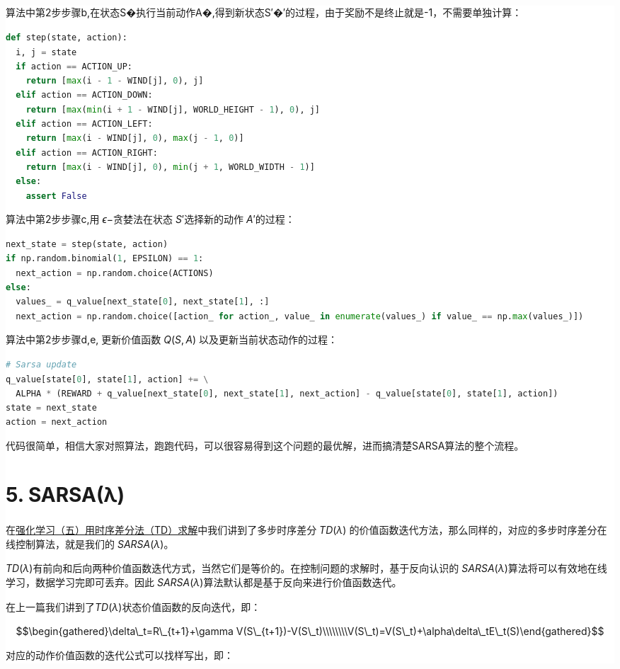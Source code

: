 算法中第2步步骤b,在状态S�执行当前动作A�,得到新状态S′�′的过程，由于奖励不是终止就是-1，不需要单独计算：

```python
def step(state, action):
  i, j = state
  if action == ACTION_UP:
    return [max(i - 1 - WIND[j], 0), j]
  elif action == ACTION_DOWN:
    return [max(min(i + 1 - WIND[j], WORLD_HEIGHT - 1), 0), j]
  elif action == ACTION_LEFT:
    return [max(i - WIND[j], 0), max(j - 1, 0)]
  elif action == ACTION_RIGHT:
    return [max(i - WIND[j], 0), min(j + 1, WORLD_WIDTH - 1)]
  else:
    assert False
```

算法中第2步步骤c,用 $ϵ−$贪婪法在状态 $S'$选择新的动作 $A′$的过程：

```python
next_state = step(state, action)
if np.random.binomial(1, EPSILON) == 1:
  next_action = np.random.choice(ACTIONS)
else:
  values_ = q_value[next_state[0], next_state[1], :]
  next_action = np.random.choice([action_ for action_, value_ in enumerate(values_) if value_ == np.max(values_)])
```

算法中第2步步骤d,e, 更新价值函数 $Q(S,A)$ 以及更新当前状态动作的过程：

```python
# Sarsa update
q_value[state[0], state[1], action] += \
  ALPHA * (REWARD + q_value[next_state[0], next_state[1], next_action] - q_value[state[0], state[1], action])
state = next_state
action = next_action
```
代码很简单，相信大家对照算法，跑跑代码，可以很容易得到这个问题的最优解，进而搞清楚SARSA算法的整个流程。

# 5. SARSA(λ)

在[强化学习（五）用时序差分法（TD）求解](https://www.cnblogs.com/pinard/p/9529828.html)中我们讲到了多步时序差分 $TD(λ)$ 的价值函数迭代方法，那么同样的，对应的多步时序差分在线控制算法，就是我们的 $SARSA(λ)$。

$TD(\lambda)$有前向和后向两种价值函数迭代方式，当然它们是等价的。在控制问题的求解时，基于反向认识的 $SARSA(\lambda)$算法将可以有效地在线学习，数据学习完即可丢弃。因此 $SARSA(\lambda)$算法默认都是基于反向来进行价值函数迭代。

在上一篇我们讲到了$TD(\lambda)$状态价值函数的反向迭代，即：

$$\begin{gathered}\delta\_t=R\_{t+1}+\gamma V(S\_{t+1})-V(S\_t)\\\\\\\\V(S\_t)=V(S\_t)+\alpha\delta\_tE\_t(S)\end{gathered}$$


对应的动作价值函数的迭代公式可以找样写出，即：
